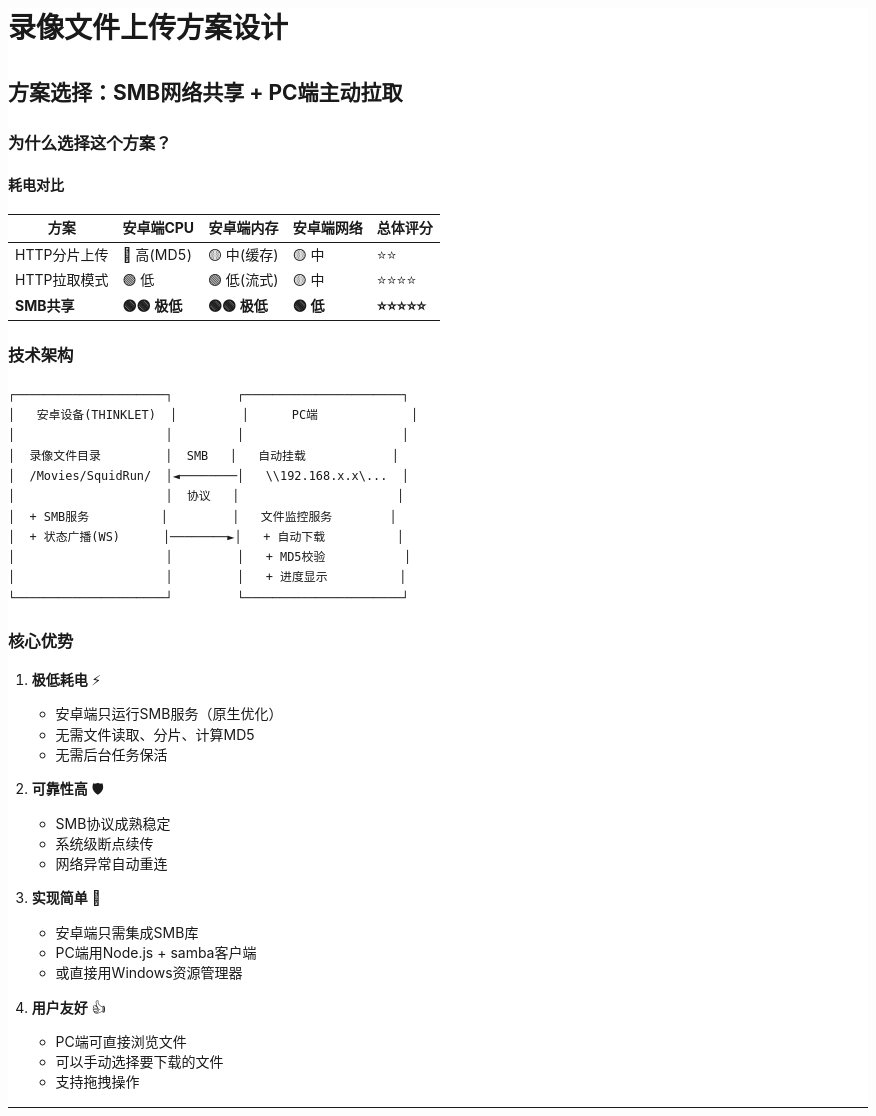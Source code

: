 # 录像文件上传方案设计

## 方案选择：SMB网络共享 + PC端主动拉取

### 为什么选择这个方案？

#### 耗电对比

| 方案 | 安卓端CPU | 安卓端内存 | 安卓端网络 | 总体评分 |
|------|----------|-----------|-----------|---------|
| HTTP分片上传 | 🔴 高(MD5) | 🟡 中(缓存) | 🟡 中 | ⭐⭐ |
| HTTP拉取模式 | 🟢 低 | 🟢 低(流式) | 🟡 中 | ⭐⭐⭐⭐ |
| **SMB共享** | **🟢🟢 极低** | **🟢🟢 极低** | **🟢 低** | **⭐⭐⭐⭐⭐** |

### 技术架构

```
┌─────────────────────┐         ┌──────────────────────┐
│   安卓设备(THINKLET)  │         │      PC端             │
│                     │         │                      │
│  录像文件目录         │  SMB   │   自动挂载            │
│  /Movies/SquidRun/  │◄────────│   \\192.168.x.x\...  │
│                     │  协议   │                      │
│  + SMB服务          │         │   文件监控服务        │
│  + 状态广播(WS)      │────────►│   + 自动下载          │
│                     │         │   + MD5校验           │
│                     │         │   + 进度显示          │
└─────────────────────┘         └──────────────────────┘
```

### 核心优势

1. **极低耗电** ⚡
   - 安卓端只运行SMB服务（原生优化）
   - 无需文件读取、分片、计算MD5
   - 无需后台任务保活

2. **可靠性高** 🛡️
   - SMB协议成熟稳定
   - 系统级断点续传
   - 网络异常自动重连

3. **实现简单** 🎯
   - 安卓端只需集成SMB库
   - PC端用Node.js + samba客户端
   - 或直接用Windows资源管理器

4. **用户友好** 👍
   - PC端可直接浏览文件
   - 可以手动选择要下载的文件
   - 支持拖拽操作

---